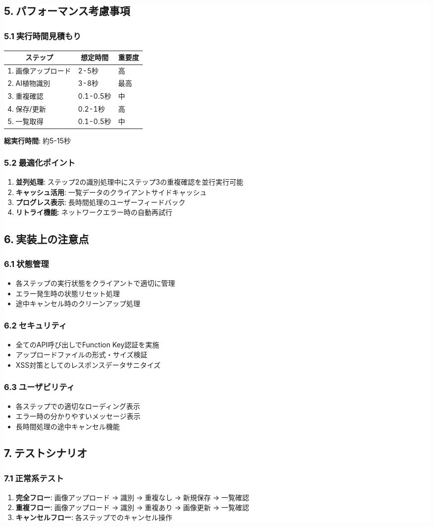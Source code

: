 ## 5. パフォーマンス考慮事項

### 5.1 実行時間見積もり

| ステップ | 想定時間 | 重要度 |
|---------|---------|-------|
| 1. 画像アップロード | 2-5秒 | 高 |
| 2. AI植物識別 | 3-8秒 | 最高 |
| 3. 重複確認 | 0.1-0.5秒 | 中 |
| 4. 保存/更新 | 0.2-1秒 | 高 |
| 5. 一覧取得 | 0.1-0.5秒 | 中 |

**総実行時間**: 約5-15秒

### 5.2 最適化ポイント

1. **並列処理**: ステップ2の識別処理中にステップ3の重複確認を並行実行可能
2. **キャッシュ活用**: 一覧データのクライアントサイドキャッシュ
3. **プログレス表示**: 長時間処理のユーザーフィードバック
4. **リトライ機能**: ネットワークエラー時の自動再試行

## 6. 実装上の注意点

### 6.1 状態管理

- 各ステップの実行状態をクライアントで適切に管理
- エラー発生時の状態リセット処理
- 途中キャンセル時のクリーンアップ処理

### 6.2 セキュリティ

- 全てのAPI呼び出しでFunction Key認証を実施
- アップロードファイルの形式・サイズ検証
- XSS対策としてのレスポンスデータサニタイズ

### 6.3 ユーザビリティ

- 各ステップでの適切なローディング表示
- エラー時の分かりやすいメッセージ表示
- 長時間処理の途中キャンセル機能

## 7. テストシナリオ

### 7.1 正常系テスト

1. **完全フロー**: 画像アップロード → 識別 → 重複なし → 新規保存 → 一覧確認
2. **重複フロー**: 画像アップロード → 識別 → 重複あり → 画像更新 → 一覧確認
3. **キャンセルフロー**: 各ステップでのキャンセル操作
